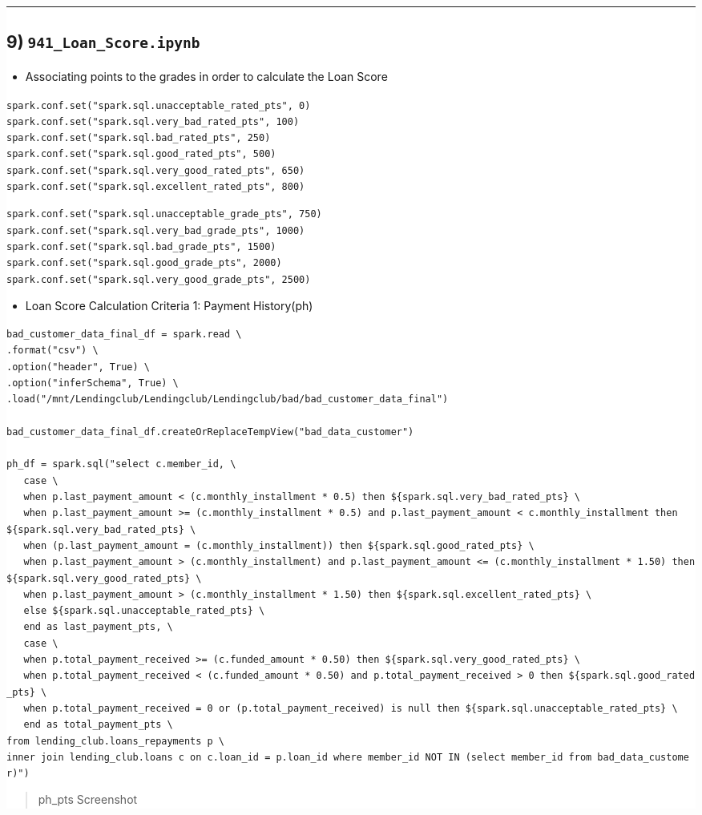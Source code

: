 
---

## 9) `941_Loan_Score.ipynb`
- Associating points to the grades in order to calculate the Loan Score
```
spark.conf.set("spark.sql.unacceptable_rated_pts", 0)
spark.conf.set("spark.sql.very_bad_rated_pts", 100)
spark.conf.set("spark.sql.bad_rated_pts", 250)
spark.conf.set("spark.sql.good_rated_pts", 500)
spark.conf.set("spark.sql.very_good_rated_pts", 650)
spark.conf.set("spark.sql.excellent_rated_pts", 800)
```
```
spark.conf.set("spark.sql.unacceptable_grade_pts", 750)
spark.conf.set("spark.sql.very_bad_grade_pts", 1000)
spark.conf.set("spark.sql.bad_grade_pts", 1500)
spark.conf.set("spark.sql.good_grade_pts", 2000)
spark.conf.set("spark.sql.very_good_grade_pts", 2500)
```
- Loan Score Calculation Criteria 1: Payment History(ph)
```
bad_customer_data_final_df = spark.read \
.format("csv") \
.option("header", True) \
.option("inferSchema", True) \
.load("/mnt/Lendingclub/Lendingclub/Lendingclub/bad/bad_customer_data_final")

bad_customer_data_final_df.createOrReplaceTempView("bad_data_customer")

ph_df = spark.sql("select c.member_id, \
   case \
   when p.last_payment_amount < (c.monthly_installment * 0.5) then ${spark.sql.very_bad_rated_pts} \
   when p.last_payment_amount >= (c.monthly_installment * 0.5) and p.last_payment_amount < c.monthly_installment then ${spark.sql.very_bad_rated_pts} \
   when (p.last_payment_amount = (c.monthly_installment)) then ${spark.sql.good_rated_pts} \
   when p.last_payment_amount > (c.monthly_installment) and p.last_payment_amount <= (c.monthly_installment * 1.50) then ${spark.sql.very_good_rated_pts} \
   when p.last_payment_amount > (c.monthly_installment * 1.50) then ${spark.sql.excellent_rated_pts} \
   else ${spark.sql.unacceptable_rated_pts} \
   end as last_payment_pts, \
   case \
   when p.total_payment_received >= (c.funded_amount * 0.50) then ${spark.sql.very_good_rated_pts} \
   when p.total_payment_received < (c.funded_amount * 0.50) and p.total_payment_received > 0 then ${spark.sql.good_rated_pts} \
   when p.total_payment_received = 0 or (p.total_payment_received) is null then ${spark.sql.unacceptable_rated_pts} \
   end as total_payment_pts \
from lending_club.loans_repayments p \
inner join lending_club.loans c on c.loan_id = p.loan_id where member_id NOT IN (select member_id from bad_data_customer)")
```
> ph_pts Screenshot
>